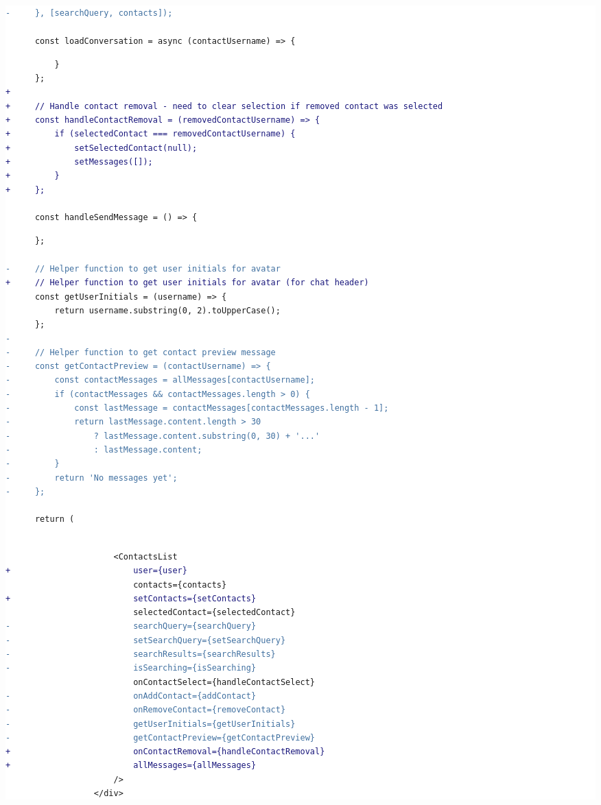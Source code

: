 ```diff
-     }, [searchQuery, contacts]);
  
      const loadConversation = async (contactUsername) => {
```

```diff
          }
      };
+ 
+     // Handle contact removal - need to clear selection if removed contact was selected
+     const handleContactRemoval = (removedContactUsername) => {
+         if (selectedContact === removedContactUsername) {
+             setSelectedContact(null);
+             setMessages([]);
+         }
+     };
  
      const handleSendMessage = () => {
```

```diff
      };
      
-     // Helper function to get user initials for avatar
+     // Helper function to get user initials for avatar (for chat header)
      const getUserInitials = (username) => {
          return username.substring(0, 2).toUpperCase();
      };
- 
-     // Helper function to get contact preview message
-     const getContactPreview = (contactUsername) => {
-         const contactMessages = allMessages[contactUsername];
-         if (contactMessages && contactMessages.length > 0) {
-             const lastMessage = contactMessages[contactMessages.length - 1];
-             return lastMessage.content.length > 30 
-                 ? lastMessage.content.substring(0, 30) + '...'
-                 : lastMessage.content;
-         }
-         return 'No messages yet';
-     };
  
      return (
```

```diff
                      
                      <ContactsList
+                         user={user}
                          contacts={contacts}
+                         setContacts={setContacts}
                          selectedContact={selectedContact}
-                         searchQuery={searchQuery}
-                         setSearchQuery={setSearchQuery}
-                         searchResults={searchResults}
-                         isSearching={isSearching}
                          onContactSelect={handleContactSelect}
-                         onAddContact={addContact}
-                         onRemoveContact={removeContact}
-                         getUserInitials={getUserInitials}
-                         getContactPreview={getContactPreview}
+                         onContactRemoval={handleContactRemoval}
+                         allMessages={allMessages}
                      />
                  </div>
```
